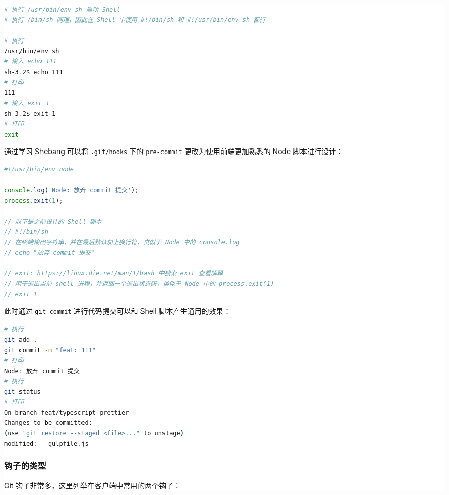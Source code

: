 ``` bash
# 执行 /usr/bin/env sh 启动 Shell
# 执行 /bin/sh 同理，因此在 Shell 中使用 #!/bin/sh 和 #!/usr/bin/env sh 都行

# 执行
/usr/bin/env sh  
# 输入 echo 111
sh-3.2$ echo 111
# 打印
111
# 输入 exit 1
sh-3.2$ exit 1
# 打印
exit
```

通过学习 Shebang 可以将 `.git/hooks` 下的 `pre-commit` 更改为使用前端更加熟悉的 Node 脚本进行设计：

``` javascript
#!/usr/bin/env node

console.log('Node: 放弃 commit 提交');
process.exit(1);

// 以下是之前设计的 Shell 脚本
// #!/bin/sh
// 在终端输出字符串，并在最后默认加上换行符，类似于 Node 中的 console.log
// echo "放弃 commit 提交"

// exit: https://linux.die.net/man/1/bash 中搜索 exit 查看解释
// 用于退出当前 shell 进程，并返回一个退出状态码，类似于 Node 中的 process.exit(1)
// exit 1
```

此时通过 `git commit` 进行代码提交可以和 Shell 脚本产生通用的效果：

``` bash
# 执行
git add .
git commit -m "feat: 111"     
# 打印
Node: 放弃 commit 提交
# 执行
git status
# 打印
On branch feat/typescript-prettier
Changes to be committed:
(use "git restore --staged <file>..." to unstage)
modified:   gulpfile.js
```

### 钩子的类型

Git 钩子非常多，这里列举在客户端中常用的两个钩子：
